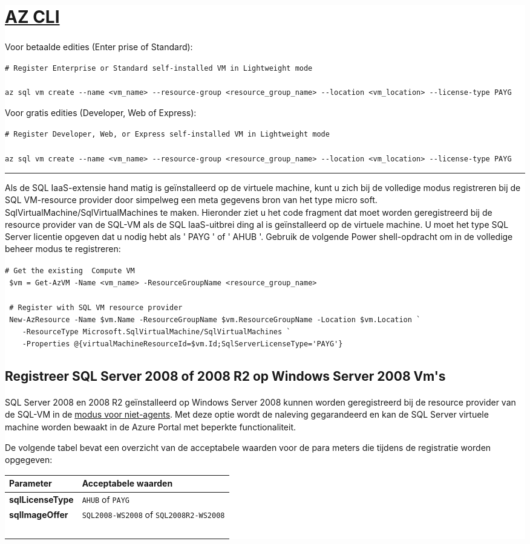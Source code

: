 # <a name="az-clitabbash"></a>[AZ CLI](#tab/bash)

Voor betaalde edities (Enter prise of Standard):

  ```azurecli-interactive
  # Register Enterprise or Standard self-installed VM in Lightweight mode

  az sql vm create --name <vm_name> --resource-group <resource_group_name> --location <vm_location> --license-type PAYG 

  ```

Voor gratis edities (Developer, Web of Express):

  ```azurecli-interactive
  # Register Developer, Web, or Express self-installed VM in Lightweight mode

  az sql vm create --name <vm_name> --resource-group <resource_group_name> --location <vm_location> --license-type PAYG 
  ```
---

Als de SQL IaaS-extensie hand matig is geïnstalleerd op de virtuele machine, kunt u zich bij de volledige modus registreren bij de SQL VM-resource provider door simpelweg een meta gegevens bron van het type micro soft. SqlVirtualMachine/SqlVirtualMachines te maken. Hieronder ziet u het code fragment dat moet worden geregistreerd bij de resource provider van de SQL-VM als de SQL IaaS-uitbrei ding al is geïnstalleerd op de virtuele machine. U moet het type SQL Server licentie opgeven dat u nodig hebt als ' PAYG ' of ' AHUB '. Gebruik de volgende Power shell-opdracht om in de volledige beheer modus te registreren:

  ```powershell-interactive
  # Get the existing  Compute VM
   $vm = Get-AzVM -Name <vm_name> -ResourceGroupName <resource_group_name>
        
   # Register with SQL VM resource provider
   New-AzResource -Name $vm.Name -ResourceGroupName $vm.ResourceGroupName -Location $vm.Location `
      -ResourceType Microsoft.SqlVirtualMachine/SqlVirtualMachines `
      -Properties @{virtualMachineResourceId=$vm.Id;SqlServerLicenseType='PAYG'}
  ```


## <a name="register-sql-server-2008-or-2008-r2-on-windows-server-2008-vms"></a>Registreer SQL Server 2008 of 2008 R2 op Windows Server 2008 Vm's

SQL Server 2008 en 2008 R2 geïnstalleerd op Windows Server 2008 kunnen worden geregistreerd bij de resource provider van de SQL-VM in de [modus voor niet-agents](#change-management-modes). Met deze optie wordt de naleving gegarandeerd en kan de SQL Server virtuele machine worden bewaakt in de Azure Portal met beperkte functionaliteit.

De volgende tabel bevat een overzicht van de acceptabele waarden voor de para meters die tijdens de registratie worden opgegeven:

| Parameter | Acceptabele waarden                                 |
| :------------------| :--------------------------------------- |
| **sqlLicenseType** | `AHUB` of `PAYG`                    |
| **sqlImageOffer**  | `SQL2008-WS2008` of `SQL2008R2-WS2008`|
| &nbsp;             | &nbsp;                                   |

